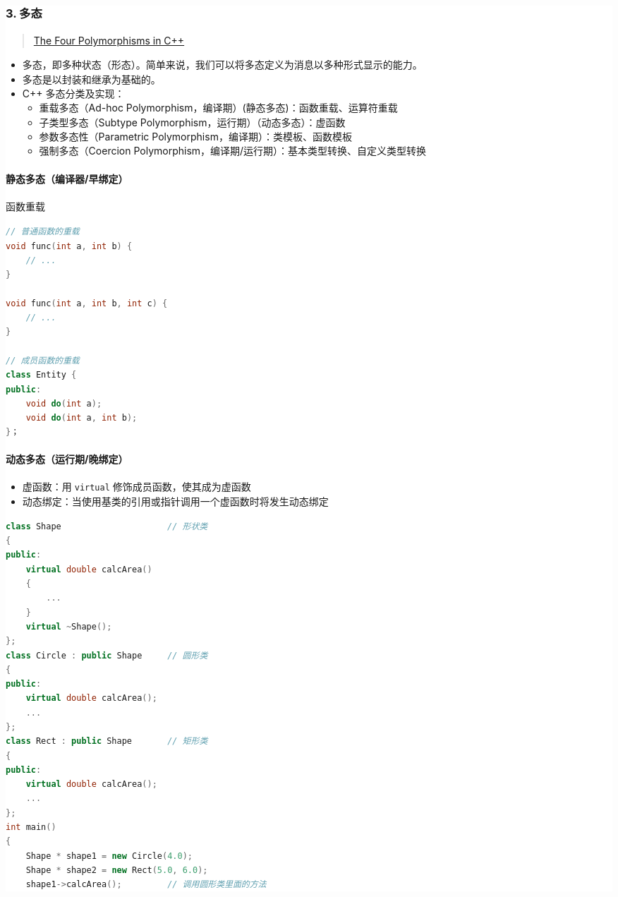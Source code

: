 
### 3. 多态

> [The Four Polymorphisms in C++](https://catonmat.net/cpp-polymorphism)

- 多态，即多种状态（形态）。简单来说，我们可以将多态定义为消息以多种形式显示的能力。
- 多态是以封装和继承为基础的。
- C++ 多态分类及实现：
  - 重载多态（Ad-hoc Polymorphism，编译期）(静态多态)：函数重载、运算符重载
  - 子类型多态（Subtype Polymorphism，运行期）（动态多态）：虚函数
  - 参数多态性（Parametric Polymorphism，编译期）：类模板、函数模板
  - 强制多态（Coercion Polymorphism，编译期/运行期）：基本类型转换、自定义类型转换


#### 静态多态（编译器/早绑定）

函数重载

```cpp
// 普通函数的重载
void func(int a, int b) {
    // ...
}

void func(int a, int b, int c) {
    // ...
}

// 成员函数的重载
class Entity {
public:
    void do(int a);
    void do(int a, int b);
}；
```

#### 动态多态（运行期/晚绑定）
- 虚函数：用 `virtual` 修饰成员函数，使其成为虚函数
- 动态绑定：当使用基类的引用或指针调用一个虚函数时将发生动态绑定

```cpp
class Shape                     // 形状类
{
public:
    virtual double calcArea()
    {
        ...
    }
    virtual ~Shape();
};
class Circle : public Shape     // 圆形类
{
public:
    virtual double calcArea();
    ...
};
class Rect : public Shape       // 矩形类
{
public:
    virtual double calcArea();
    ...
};
int main()
{
    Shape * shape1 = new Circle(4.0);
    Shape * shape2 = new Rect(5.0, 6.0);
    shape1->calcArea();         // 调用圆形类里面的方法
```